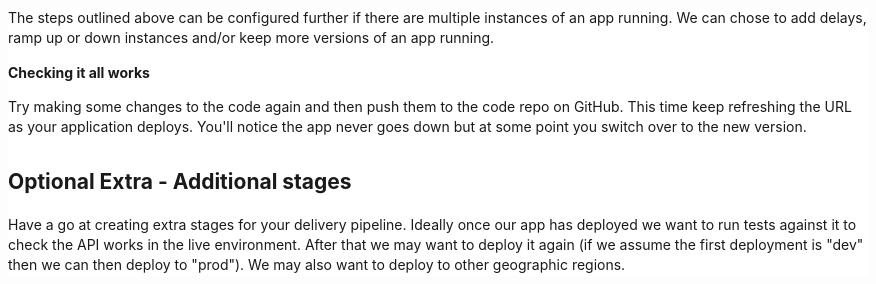 The steps outlined above can be configured further if there are multiple instances of an app running. We can chose to add delays, ramp up or down instances and/or keep more versions of an app running.

**Checking it all works**

Try making some changes to the code again and then push them to the code repo on GitHub. This time keep refreshing the URL as your application deploys. You'll notice the app never goes down but at some point you switch over to the new version.

## Optional Extra - Additional stages

Have a go at creating extra stages for your delivery pipeline. Ideally once our app has deployed we want to run tests against it to check the API works in the live environment. After that we may want to deploy it again (if we assume the first deployment is "dev" then we can then deploy to "prod"). We may also want to deploy to other geographic regions.
